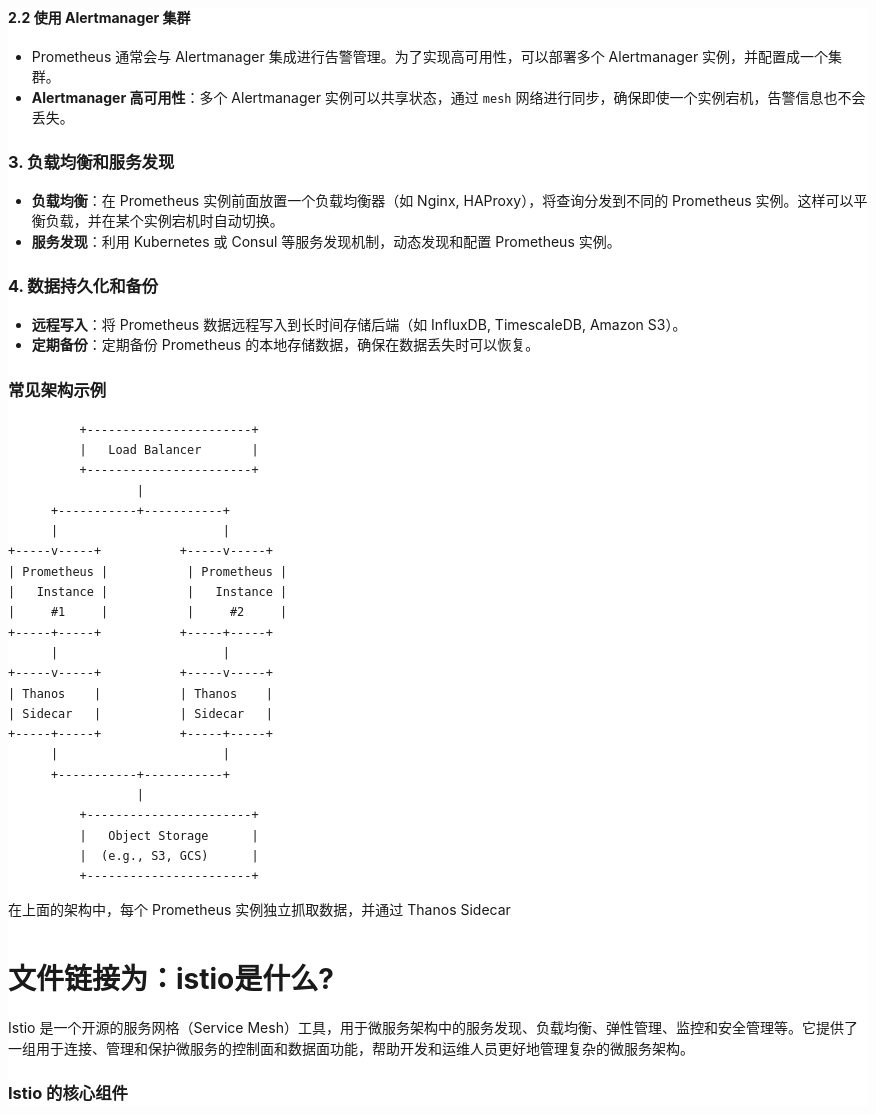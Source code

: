 #### 2.2 使用 Alertmanager 集群
- Prometheus 通常会与 Alertmanager 集成进行告警管理。为了实现高可用性，可以部署多个 Alertmanager 实例，并配置成一个集群。
- **Alertmanager 高可用性**：多个 Alertmanager 实例可以共享状态，通过 `mesh` 网络进行同步，确保即使一个实例宕机，告警信息也不会丢失。

### 3. **负载均衡和服务发现**

- **负载均衡**：在 Prometheus 实例前面放置一个负载均衡器（如 Nginx, HAProxy），将查询分发到不同的 Prometheus 实例。这样可以平衡负载，并在某个实例宕机时自动切换。
- **服务发现**：利用 Kubernetes 或 Consul 等服务发现机制，动态发现和配置 Prometheus 实例。

### 4. **数据持久化和备份**

- **远程写入**：将 Prometheus 数据远程写入到长时间存储后端（如 InfluxDB, TimescaleDB, Amazon S3）。
- **定期备份**：定期备份 Prometheus 的本地存储数据，确保在数据丢失时可以恢复。

### 常见架构示例

```plaintext
          +-----------------------+
          |   Load Balancer       |
          +-----------------------+
                  |
      +-----------+-----------+
      |                       |
+-----v-----+           +-----v-----+
| Prometheus |           | Prometheus |
|   Instance |           |   Instance |
|     #1     |           |     #2     |
+-----+-----+           +-----+-----+
      |                       |
+-----v-----+           +-----v-----+
| Thanos    |           | Thanos    |
| Sidecar   |           | Sidecar   |
+-----+-----+           +-----+-----+
      |                       |
      +-----------+-----------+
                  |
          +-----------------------+
          |   Object Storage      |
          |  (e.g., S3, GCS)      |
          +-----------------------+

```

在上面的架构中，每个 Prometheus 实例独立抓取数据，并通过 Thanos Sidecar

# 文件链接为：istio是什么?

Istio 是一个开源的服务网格（Service Mesh）工具，用于微服务架构中的服务发现、负载均衡、弹性管理、监控和安全管理等。它提供了一组用于连接、管理和保护微服务的控制面和数据面功能，帮助开发和运维人员更好地管理复杂的微服务架构。

### Istio 的核心组件
